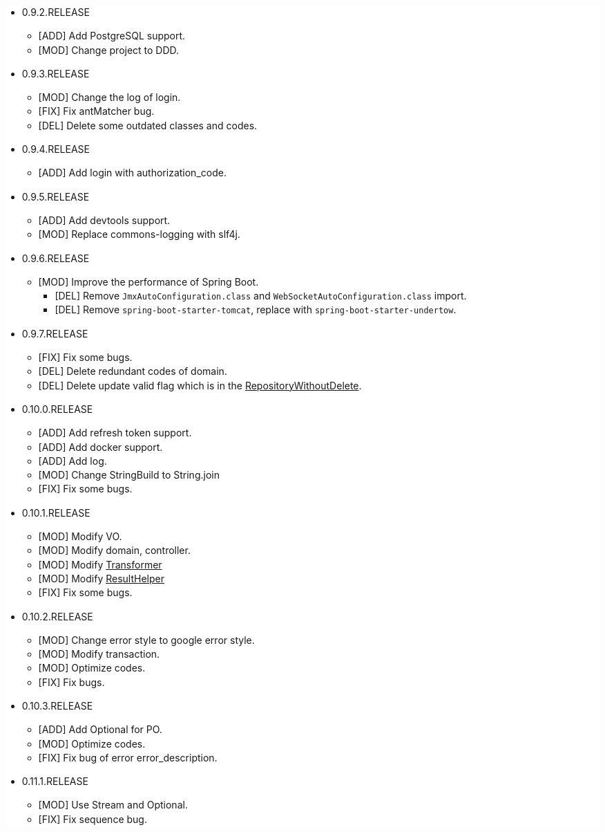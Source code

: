 - 0.9.2.RELEASE
  - [ADD] Add PostgreSQL support.
  - [MOD] Change project to DDD.

- 0.9.3.RELEASE
  - [MOD] Change the log of login.
  - [FIX] Fix antMatcher bug.
  - [DEL] Delete some outdated classes and codes.

- 0.9.4.RELEASE
  - [ADD] Add login with authorization_code.

- 0.9.5.RELEASE
  - [ADD] Add devtools support.
  - [MOD] Replace commons-logging with slf4j.

- 0.9.6.RELEASE
  - [MOD] Improve the performance of Spring Boot.
    - [DEL] Remove `JmxAutoConfiguration.class` and `WebSocketAutoConfiguration.class` import.
    - [DEL] Remove `spring-boot-starter-tomcat`, replace with `spring-boot-starter-undertow`.

- 0.9.7.RELEASE
  - [FIX] Fix some bugs.
  - [DEL] Delete redundant codes of domain.
  - [DEL] Delete update valid flag which is in the [RepositoryWithoutDelete](src/main/java/com/saintdan/framework/repo/RepositoryWithoutDelete.java).

- 0.10.0.RELEASE
  - [ADD] Add refresh token support.
  - [ADD] Add docker support.
  - [ADD] Add log.
  - [MOD] Change StringBuild to String.join
  - [FIX] Fix some bugs.

- 0.10.1.RELEASE
  - [MOD] Modify VO.
  - [MOD] Modify domain, controller.
  - [MOD] Modify [Transformer](src/main/java/com/saintdan/framework/component/Transformer.java)
  - [MOD] Modify [ResultHelper](src/main/java/com/saintdan/framework/component/ResultHelper.java)
  - [FIX] Fix some bugs.

- 0.10.2.RELEASE
  - [MOD] Change error style to google error style.
  - [MOD] Modify transaction.
  - [MOD] Optimize codes.
  - [FIX] Fix bugs.

- 0.10.3.RELEASE
  - [ADD] Add Optional for PO.
  - [MOD] Optimize codes.
  - [FIX] Fix bug of error error_description.

- 0.11.1.RELEASE
  - [MOD] Use Stream and Optional.
  - [FIX] Fix sequence bug.
